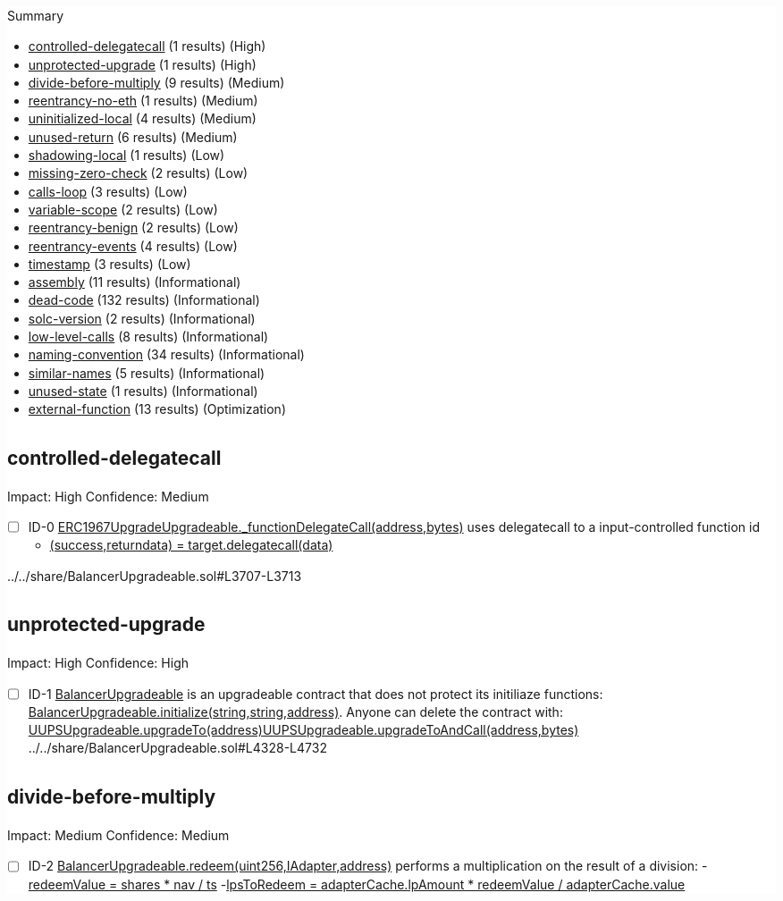 Summary
 - [controlled-delegatecall](#controlled-delegatecall) (1 results) (High)
 - [unprotected-upgrade](#unprotected-upgrade) (1 results) (High)
 - [divide-before-multiply](#divide-before-multiply) (9 results) (Medium)
 - [reentrancy-no-eth](#reentrancy-no-eth) (1 results) (Medium)
 - [uninitialized-local](#uninitialized-local) (4 results) (Medium)
 - [unused-return](#unused-return) (6 results) (Medium)
 - [shadowing-local](#shadowing-local) (1 results) (Low)
 - [missing-zero-check](#missing-zero-check) (2 results) (Low)
 - [calls-loop](#calls-loop) (3 results) (Low)
 - [variable-scope](#variable-scope) (2 results) (Low)
 - [reentrancy-benign](#reentrancy-benign) (2 results) (Low)
 - [reentrancy-events](#reentrancy-events) (4 results) (Low)
 - [timestamp](#timestamp) (3 results) (Low)
 - [assembly](#assembly) (11 results) (Informational)
 - [dead-code](#dead-code) (132 results) (Informational)
 - [solc-version](#solc-version) (2 results) (Informational)
 - [low-level-calls](#low-level-calls) (8 results) (Informational)
 - [naming-convention](#naming-convention) (34 results) (Informational)
 - [similar-names](#similar-names) (5 results) (Informational)
 - [unused-state](#unused-state) (1 results) (Informational)
 - [external-function](#external-function) (13 results) (Optimization)
## controlled-delegatecall
Impact: High
Confidence: Medium
 - [ ] ID-0
[ERC1967UpgradeUpgradeable._functionDelegateCall(address,bytes)](../../share/BalancerUpgradeable.sol#L3707-L3713) uses delegatecall to a input-controlled function id
	- [(success,returndata) = target.delegatecall(data)](../../share/BalancerUpgradeable.sol#L3711)

../../share/BalancerUpgradeable.sol#L3707-L3713


## unprotected-upgrade
Impact: High
Confidence: High
 - [ ] ID-1
[BalancerUpgradeable](../../share/BalancerUpgradeable.sol#L4328-L4732) is an upgradeable contract that does not protect its initiliaze functions: [BalancerUpgradeable.initialize(string,string,address)](../../share/BalancerUpgradeable.sol#L4380-L4388). Anyone can delete the contract with: [UUPSUpgradeable.upgradeTo(address)](../../share/BalancerUpgradeable.sol#L3785-L3788)[UUPSUpgradeable.upgradeToAndCall(address,bytes)](../../share/BalancerUpgradeable.sol#L3798-L3801)
../../share/BalancerUpgradeable.sol#L4328-L4732


## divide-before-multiply
Impact: Medium
Confidence: Medium
 - [ ] ID-2
[BalancerUpgradeable.redeem(uint256,IAdapter,address)](../../share/BalancerUpgradeable.sol#L4444-L4485) performs a multiplication on the result of a division:
	-[redeemValue = shares * nav / ts](../../share/BalancerUpgradeable.sol#L4460)
	-[lpsToRedeem = adapterCache.lpAmount * redeemValue / adapterCache.value](../../share/BalancerUpgradeable.sol#L4472)
